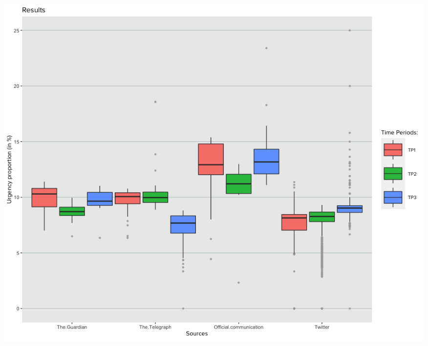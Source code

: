 ![Figure 6: Box plot SourcesXUrgency Proportion](https://raw.githubusercontent.com/Cheshire-Cat94/Cheshire-Cat94.github.io/main/Rplot03.png)
